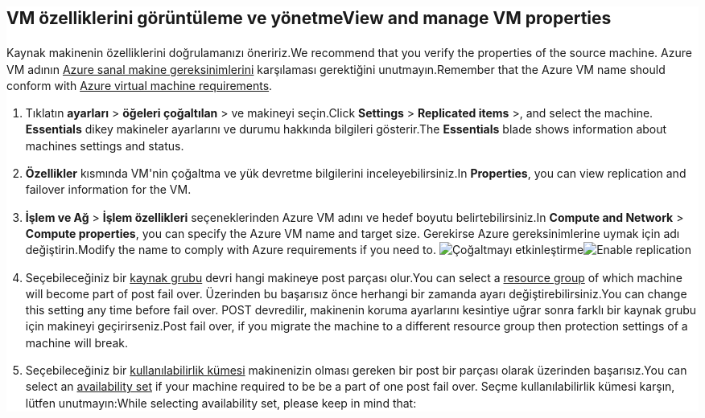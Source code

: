 ## <a name="view-and-manage-vm-properties"></a><span data-ttu-id="ddc64-179">VM özelliklerini görüntüleme ve yönetme</span><span class="sxs-lookup"><span data-stu-id="ddc64-179">View and manage VM properties</span></span>

<span data-ttu-id="ddc64-180">Kaynak makinenin özelliklerini doğrulamanızı öneririz.</span><span class="sxs-lookup"><span data-stu-id="ddc64-180">We recommend that you verify the properties of the source machine.</span></span> <span data-ttu-id="ddc64-181">Azure VM adının [Azure sanal makine gereksinimlerini](site-recovery-support-matrix-to-azure.md#failed-over-azure-vm-requirements) karşılaması gerektiğini unutmayın.</span><span class="sxs-lookup"><span data-stu-id="ddc64-181">Remember that the Azure VM name should conform with [Azure virtual machine requirements](site-recovery-support-matrix-to-azure.md#failed-over-azure-vm-requirements).</span></span>

1. <span data-ttu-id="ddc64-182">Tıklatın **ayarları** > **öğeleri çoğaltılan** > ve makineyi seçin.</span><span class="sxs-lookup"><span data-stu-id="ddc64-182">Click **Settings** > **Replicated items** >, and select the machine.</span></span> <span data-ttu-id="ddc64-183">**Essentials** dikey makineler ayarlarını ve durumu hakkında bilgileri gösterir.</span><span class="sxs-lookup"><span data-stu-id="ddc64-183">The **Essentials** blade shows information about machines settings and status.</span></span>
2. <span data-ttu-id="ddc64-184">**Özellikler** kısmında VM'nin çoğaltma ve yük devretme bilgilerini inceleyebilirsiniz.</span><span class="sxs-lookup"><span data-stu-id="ddc64-184">In **Properties**, you can view replication and failover information for the VM.</span></span>
3. <span data-ttu-id="ddc64-185">**İşlem ve Ağ** > **İşlem özellikleri** seçeneklerinden Azure VM adını ve hedef boyutu belirtebilirsiniz.</span><span class="sxs-lookup"><span data-stu-id="ddc64-185">In **Compute and Network** > **Compute properties**, you can specify the Azure VM name and target size.</span></span> <span data-ttu-id="ddc64-186">Gerekirse Azure gereksinimlerine uymak için adı değiştirin.</span><span class="sxs-lookup"><span data-stu-id="ddc64-186">Modify the name to comply with Azure requirements if you need to.</span></span>
    <span data-ttu-id="ddc64-187">![Çoğaltmayı etkinleştirme](./media/site-recovery-vmware-to-azure/VMProperties_AVSET.png)</span><span class="sxs-lookup"><span data-stu-id="ddc64-187">![Enable replication](./media/site-recovery-vmware-to-azure/VMProperties_AVSET.png)</span></span>
 
4.  <span data-ttu-id="ddc64-188">Seçebileceğiniz bir [kaynak grubu](https://docs.microsoft.com/azure/virtual-machines/windows/infrastructure-resource-groups-guidelines) devri hangi makineye post parçası olur.</span><span class="sxs-lookup"><span data-stu-id="ddc64-188">You can select a [resource group](https://docs.microsoft.com/azure/virtual-machines/windows/infrastructure-resource-groups-guidelines) of which machine will become part of  post fail over.</span></span> <span data-ttu-id="ddc64-189">Üzerinden bu başarısız önce herhangi bir zamanda ayarı değiştirebilirsiniz.</span><span class="sxs-lookup"><span data-stu-id="ddc64-189">You can change this setting any time before fail over.</span></span> <span data-ttu-id="ddc64-190">POST devredilir, makinenin koruma ayarlarını kesintiye uğrar sonra farklı bir kaynak grubu için makineyi geçirirseniz.</span><span class="sxs-lookup"><span data-stu-id="ddc64-190">Post fail over, if you migrate the machine to a different resource group then protection settings of a machine will break.</span></span>
5. <span data-ttu-id="ddc64-191">Seçebileceğiniz bir [kullanılabilirlik kümesi](https://docs.microsoft.com/azure/virtual-machines/windows/infrastructure-availability-sets-guidelines) makinenizin olması gereken bir post bir parçası olarak üzerinden başarısız.</span><span class="sxs-lookup"><span data-stu-id="ddc64-191">You can select an [availability set](https://docs.microsoft.com/azure/virtual-machines/windows/infrastructure-availability-sets-guidelines) if your machine required to be be a part of one post fail over.</span></span> <span data-ttu-id="ddc64-192">Seçme kullanılabilirlik kümesi karşın, lütfen unutmayın:</span><span class="sxs-lookup"><span data-stu-id="ddc64-192">While selecting availability set, please keep in mind that:</span></span>
